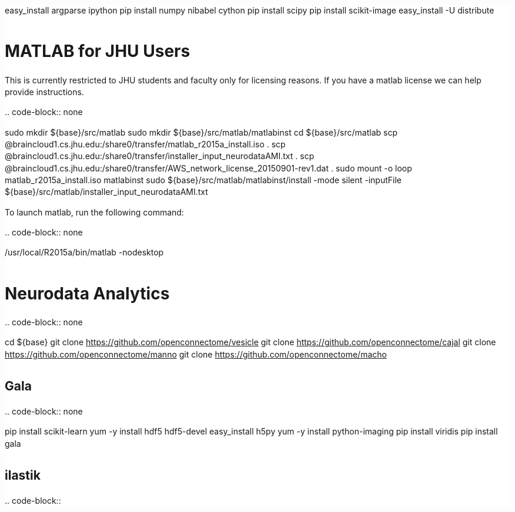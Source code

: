   easy_install argparse ipython
  pip install numpy nibabel cython
  pip install scipy
  pip install scikit-image
  easy_install -U distribute

MATLAB for JHU Users
====================
This is currently restricted to JHU students and faculty only for licensing reasons.  If you have a matlab license we can help provide instructions.

.. code-block:: none

  sudo mkdir ${base}/src/matlab
  sudo mkdir ${base}/src/matlab/matlabinst
  cd ${base}/src/matlab
  scp <user>@braincloud1.cs.jhu.edu:/share0/transfer/matlab_r2015a_install.iso .
  scp <user>@braincloud1.cs.jhu.edu:/share0/transfer/installer_input_neurodataAMI.txt .
  scp <user>@braincloud1.cs.jhu.edu:/share0/transfer/AWS_network_license_20150901-rev1.dat .
  sudo mount -o loop matlab_r2015a_install.iso matlabinst
  sudo ${base}/src/matlab/matlabinst/install -mode silent -inputFile ${base}/src/matlab/installer_input_neurodataAMI.txt

To launch matlab, run the following command:

.. code-block:: none

  /usr/local/R2015a/bin/matlab -nodesktop

Neurodata Analytics
===================

.. code-block:: none

  cd ${base}
  git clone https://github.com/openconnectome/vesicle
  git clone https://github.com/openconnectome/cajal
  git clone https://github.com/openconnectome/manno
  git clone https://github.com/openconnectome/macho

Gala
----

.. code-block:: none

  pip install scikit-learn
  yum -y install hdf5 hdf5-devel
  easy_install h5py
  yum -y install python-imaging
  pip install viridis
  pip install gala

ilastik
-------

.. code-block::
